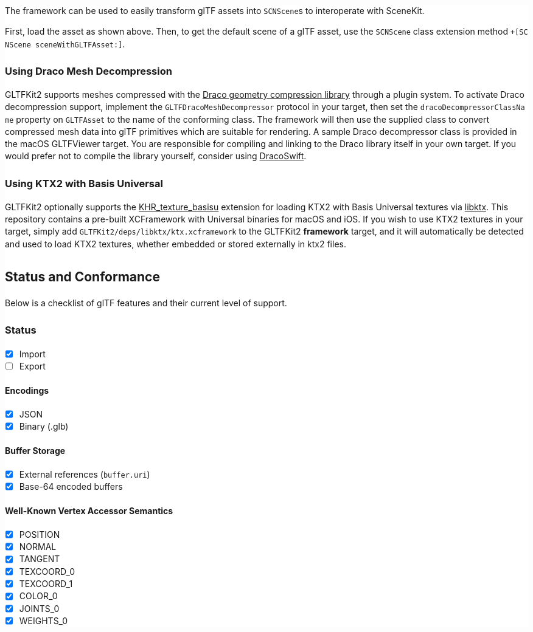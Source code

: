The framework can be used to easily transform glTF assets into `SCNScene`s to interoperate with SceneKit.

First, load the asset as shown above. Then, to get the default scene of a glTF asset, use the `SCNScene` class extension method `+[SCNScene sceneWithGLTFAsset:]`.

### Using Draco Mesh Decompression

GLTFKit2 supports meshes compressed with the [Draco geometry compression library](https://github.com/google/draco) through a plugin system. To activate Draco decompression support, implement the `GLTFDracoMeshDecompressor` protocol in your target, then set the `dracoDecompressorClassName` property on `GLTFAsset` to the name of the conforming class. The framework will then use the supplied class to convert compressed mesh data into glTF primitives which are suitable for rendering. A sample Draco decompressor class is provided in the macOS GLTFViewer target. You are responsible for compiling and linking to the Draco library itself in your own target. If you would prefer not to compile the library yourself, consider using [DracoSwift](https://github.com/warrenm/DracoSwift).

### Using KTX2 with Basis Universal

GLTFKit2 optionally supports the [KHR_texture_basisu](https://github.com/KhronosGroup/glTF/tree/main/extensions/2.0/Khronos/KHR_texture_basisu) extension for loading KTX2 with Basis Universal textures via [libktx](https://github.com/KhronosGroup/KTX-Software). This repository contains a pre-built XCFramework with Universal binaries for macOS and iOS. If you wish to use KTX2 textures in your target, simply add `GLTFKit2/deps/libktx/ktx.xcframework` to the GLTFKit2 **framework** target, and it will automatically be detected and used to load KTX2 textures, whether embedded or stored externally in ktx2 files.

## Status and Conformance

Below is a checklist of glTF features and their current level of support.

### Status

- [x] Import
- [ ] Export

#### Encodings
- [x] JSON
- [x] Binary (.glb)

#### Buffer Storage
- [x] External references (`buffer.uri`)
- [x] Base-64 encoded buffers

#### Well-Known Vertex Accessor Semantics
  
- [x] POSITION
- [x] NORMAL
- [x] TANGENT
- [x] TEXCOORD_0
- [x] TEXCOORD_1
- [x] COLOR_0
- [x] JOINTS_0
- [x] WEIGHTS_0
